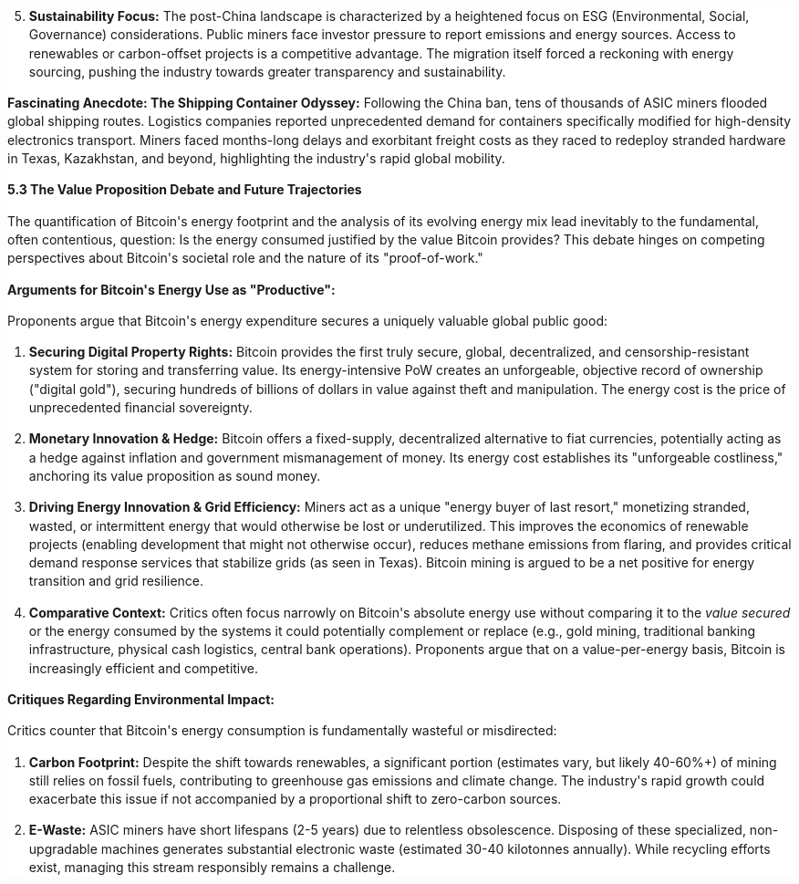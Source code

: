 5.  **Sustainability Focus:** The post-China landscape is characterized by a heightened focus on ESG (Environmental, Social, Governance) considerations. Public miners face investor pressure to report emissions and energy sources. Access to renewables or carbon-offset projects is a competitive advantage. The migration itself forced a reckoning with energy sourcing, pushing the industry towards greater transparency and sustainability.

**Fascinating Anecdote: The Shipping Container Odyssey:** Following the China ban, tens of thousands of ASIC miners flooded global shipping routes. Logistics companies reported unprecedented demand for containers specifically modified for high-density electronics transport. Miners faced months-long delays and exorbitant freight costs as they raced to redeploy stranded hardware in Texas, Kazakhstan, and beyond, highlighting the industry's rapid global mobility.

**5.3 The Value Proposition Debate and Future Trajectories**

The quantification of Bitcoin's energy footprint and the analysis of its evolving energy mix lead inevitably to the fundamental, often contentious, question: Is the energy consumed justified by the value Bitcoin provides? This debate hinges on competing perspectives about Bitcoin's societal role and the nature of its "proof-of-work."

**Arguments for Bitcoin's Energy Use as "Productive":**

Proponents argue that Bitcoin's energy expenditure secures a uniquely valuable global public good:

1.  **Securing Digital Property Rights:** Bitcoin provides the first truly secure, global, decentralized, and censorship-resistant system for storing and transferring value. Its energy-intensive PoW creates an unforgeable, objective record of ownership ("digital gold"), securing hundreds of billions of dollars in value against theft and manipulation. The energy cost is the price of unprecedented financial sovereignty.

2.  **Monetary Innovation & Hedge:** Bitcoin offers a fixed-supply, decentralized alternative to fiat currencies, potentially acting as a hedge against inflation and government mismanagement of money. Its energy cost establishes its "unforgeable costliness," anchoring its value proposition as sound money.

3.  **Driving Energy Innovation & Grid Efficiency:** Miners act as a unique "energy buyer of last resort," monetizing stranded, wasted, or intermittent energy that would otherwise be lost or underutilized. This improves the economics of renewable projects (enabling development that might not otherwise occur), reduces methane emissions from flaring, and provides critical demand response services that stabilize grids (as seen in Texas). Bitcoin mining is argued to be a net positive for energy transition and grid resilience.

4.  **Comparative Context:** Critics often focus narrowly on Bitcoin's absolute energy use without comparing it to the *value secured* or the energy consumed by the systems it could potentially complement or replace (e.g., gold mining, traditional banking infrastructure, physical cash logistics, central bank operations). Proponents argue that on a value-per-energy basis, Bitcoin is increasingly efficient and competitive.

**Critiques Regarding Environmental Impact:**

Critics counter that Bitcoin's energy consumption is fundamentally wasteful or misdirected:

1.  **Carbon Footprint:** Despite the shift towards renewables, a significant portion (estimates vary, but likely 40-60%+) of mining still relies on fossil fuels, contributing to greenhouse gas emissions and climate change. The industry's rapid growth could exacerbate this issue if not accompanied by a proportional shift to zero-carbon sources.

2.  **E-Waste:** ASIC miners have short lifespans (2-5 years) due to relentless obsolescence. Disposing of these specialized, non-upgradable machines generates substantial electronic waste (estimated 30-40 kilotonnes annually). While recycling efforts exist, managing this stream responsibly remains a challenge.
